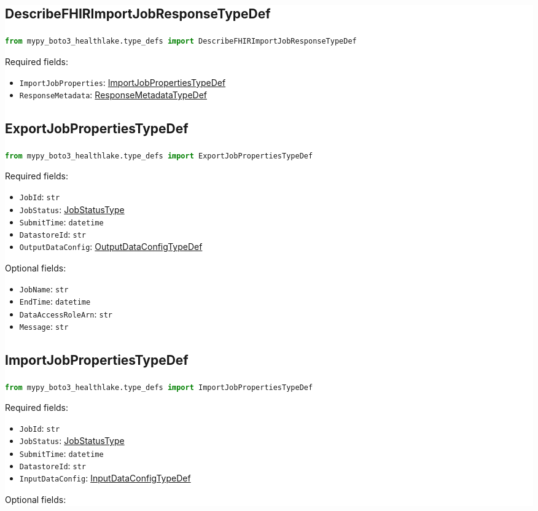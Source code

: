 <a id="describefhirimportjobresponsetypedef"></a>

## DescribeFHIRImportJobResponseTypeDef

```python
from mypy_boto3_healthlake.type_defs import DescribeFHIRImportJobResponseTypeDef
```

Required fields:

- `ImportJobProperties`:
  [ImportJobPropertiesTypeDef](./type_defs.md#importjobpropertiestypedef)
- `ResponseMetadata`:
  [ResponseMetadataTypeDef](./type_defs.md#responsemetadatatypedef)

<a id="exportjobpropertiestypedef"></a>

## ExportJobPropertiesTypeDef

```python
from mypy_boto3_healthlake.type_defs import ExportJobPropertiesTypeDef
```

Required fields:

- `JobId`: `str`
- `JobStatus`: [JobStatusType](./literals.md#jobstatustype)
- `SubmitTime`: `datetime`
- `DatastoreId`: `str`
- `OutputDataConfig`:
  [OutputDataConfigTypeDef](./type_defs.md#outputdataconfigtypedef)

Optional fields:

- `JobName`: `str`
- `EndTime`: `datetime`
- `DataAccessRoleArn`: `str`
- `Message`: `str`

<a id="importjobpropertiestypedef"></a>

## ImportJobPropertiesTypeDef

```python
from mypy_boto3_healthlake.type_defs import ImportJobPropertiesTypeDef
```

Required fields:

- `JobId`: `str`
- `JobStatus`: [JobStatusType](./literals.md#jobstatustype)
- `SubmitTime`: `datetime`
- `DatastoreId`: `str`
- `InputDataConfig`:
  [InputDataConfigTypeDef](./type_defs.md#inputdataconfigtypedef)

Optional fields:
